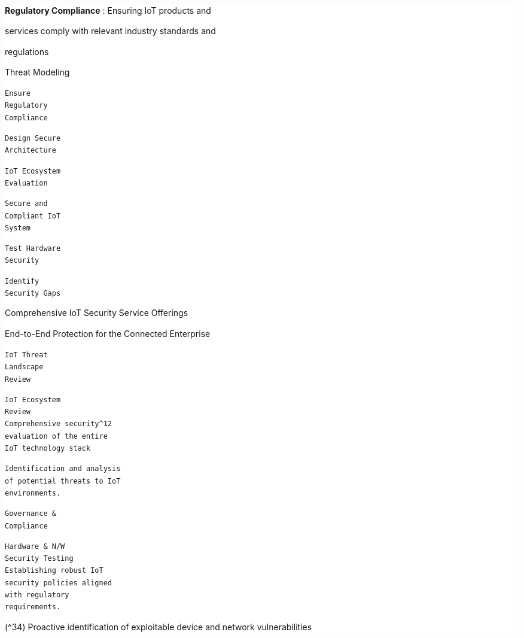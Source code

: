 **Regulatory Compliance** : Ensuring IoT products and

services comply with relevant industry standards and

regulations

Threat Modeling

```
Ensure
Regulatory
Compliance
```
```
Design Secure
Architecture
```
```
IoT Ecosystem
Evaluation
```
```
Secure and
Compliant IoT
System
```
```
Test Hardware
Security
```
```
Identify
Security Gaps
```

Comprehensive IoT Security Service Offerings

End-to-End Protection for the Connected Enterprise

```
IoT Threat
Landscape
Review
```
```
IoT Ecosystem
Review
Comprehensive security^12
evaluation of the entire
IoT technology stack
```
```
Identification and analysis
of potential threats to IoT
environments.
```
```
Governance &
Compliance
```
```
Hardware & N/W
Security Testing
Establishing robust IoT
security policies aligned
with regulatory
requirements.
```
(^34) Proactive identification of
exploitable device and
network vulnerabilities
